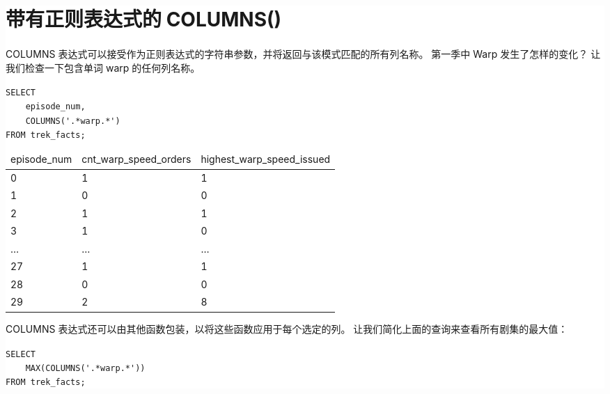 带有正则表达式的 COLUMNS()
==================

COLUMNS 表达式可以接受作为正则表达式的字符串参数，并将返回与该模式匹配的所有列名称。 第一季中 Warp 发生了怎样的变化？ 让我们检查一下包含单词 warp 的任何列名称。

```
SELECT
    episode_num,
    COLUMNS('.*warp.*')
FROM trek_facts;

```

<table width="319"><thead data-style="line-height: 1.75; background: rgba(0, 0, 0, 0.05); font-weight: bold; color: rgb(63, 63, 63);"><tr><td data-style="padding: 0.25em 0.5em; line-height: 1.75; border-color: rgb(223, 223, 223);">episode_num</td><td data-style="padding: 0.25em 0.5em; line-height: 1.75; border-color: rgb(223, 223, 223);">cnt_warp_speed_orders</td><td data-style="padding: 0.25em 0.5em; line-height: 1.75; border-color: rgb(223, 223, 223);">highest_warp_speed_issued</td></tr></thead><tbody><tr><td data-style="padding: 0.25em 0.5em; line-height: 1.75; border-color: rgb(223, 223, 223); color: rgb(63, 63, 63);">0</td><td data-style="padding: 0.25em 0.5em; line-height: 1.75; border-color: rgb(223, 223, 223); color: rgb(63, 63, 63);">1</td><td data-style="padding: 0.25em 0.5em; line-height: 1.75; border-color: rgb(223, 223, 223); color: rgb(63, 63, 63);">1</td></tr><tr><td data-style="padding: 0.25em 0.5em; line-height: 1.75; border-color: rgb(223, 223, 223); color: rgb(63, 63, 63);">1</td><td data-style="padding: 0.25em 0.5em; line-height: 1.75; border-color: rgb(223, 223, 223); color: rgb(63, 63, 63);">0</td><td data-style="padding: 0.25em 0.5em; line-height: 1.75; border-color: rgb(223, 223, 223); color: rgb(63, 63, 63);">0</td></tr><tr><td data-style="padding: 0.25em 0.5em; line-height: 1.75; border-color: rgb(223, 223, 223); color: rgb(63, 63, 63);">2</td><td data-style="padding: 0.25em 0.5em; line-height: 1.75; border-color: rgb(223, 223, 223); color: rgb(63, 63, 63);">1</td><td data-style="padding: 0.25em 0.5em; line-height: 1.75; border-color: rgb(223, 223, 223); color: rgb(63, 63, 63);">1</td></tr><tr><td data-style="padding: 0.25em 0.5em; line-height: 1.75; border-color: rgb(223, 223, 223); color: rgb(63, 63, 63);">3</td><td data-style="padding: 0.25em 0.5em; line-height: 1.75; border-color: rgb(223, 223, 223); color: rgb(63, 63, 63);">1</td><td data-style="padding: 0.25em 0.5em; line-height: 1.75; border-color: rgb(223, 223, 223); color: rgb(63, 63, 63);">0</td></tr><tr><td data-style="padding: 0.25em 0.5em; line-height: 1.75; border-color: rgb(223, 223, 223); color: rgb(63, 63, 63);">…</td><td data-style="padding: 0.25em 0.5em; line-height: 1.75; border-color: rgb(223, 223, 223); color: rgb(63, 63, 63);">…</td><td data-style="padding: 0.25em 0.5em; line-height: 1.75; border-color: rgb(223, 223, 223); color: rgb(63, 63, 63);">…</td></tr><tr><td data-style="padding: 0.25em 0.5em; line-height: 1.75; border-color: rgb(223, 223, 223); color: rgb(63, 63, 63);">27</td><td data-style="padding: 0.25em 0.5em; line-height: 1.75; border-color: rgb(223, 223, 223); color: rgb(63, 63, 63);">1</td><td data-style="padding: 0.25em 0.5em; line-height: 1.75; border-color: rgb(223, 223, 223); color: rgb(63, 63, 63);">1</td></tr><tr><td data-style="padding: 0.25em 0.5em; line-height: 1.75; border-color: rgb(223, 223, 223); color: rgb(63, 63, 63);">28</td><td data-style="padding: 0.25em 0.5em; line-height: 1.75; border-color: rgb(223, 223, 223); color: rgb(63, 63, 63);">0</td><td data-style="padding: 0.25em 0.5em; line-height: 1.75; border-color: rgb(223, 223, 223); color: rgb(63, 63, 63);">0</td></tr><tr><td data-style="padding: 0.25em 0.5em; line-height: 1.75; border-color: rgb(223, 223, 223); color: rgb(63, 63, 63);">29</td><td data-style="padding: 0.25em 0.5em; line-height: 1.75; border-color: rgb(223, 223, 223); color: rgb(63, 63, 63);">2</td><td data-style="padding: 0.25em 0.5em; line-height: 1.75; border-color: rgb(223, 223, 223); color: rgb(63, 63, 63);">8</td></tr></tbody></table>

COLUMNS 表达式还可以由其他函数包装，以将这些函数应用于每个选定的列。 让我们简化上面的查询来查看所有剧集的最大值：

```
SELECT
    MAX(COLUMNS('.*warp.*'))
FROM trek_facts;

```
